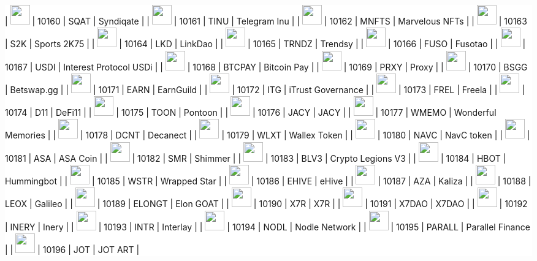 | <img src="https://resources.cryptocompare.com/asset-management/10160/1698780351614.png" width="32" height="32"> | 10160 | SQAT | Syndiqate |
| <img src="https://resources.cryptocompare.com/asset-management/10161/1698780357791.png" width="32" height="32"> | 10161 | TINU | Telegram Inu |
| <img src="https://resources.cryptocompare.com/asset-management/10162/1698780358367.png" width="32" height="32"> | 10162 | MNFTS | Marvelous NFTs |
| <img src="https://resources.cryptocompare.com/asset-management/10163/1698780358868.png" width="32" height="32"> | 10163 | S2K | Sports 2K75 |
| <img src="https://resources.cryptocompare.com/asset-management/10164/1698780359415.png" width="32" height="32"> | 10164 | LKD | LinkDao |
| <img src="https://resources.cryptocompare.com/asset-management/10165/1698780359931.png" width="32" height="32"> | 10165 | TRNDZ | Trendsy |
| <img src="https://resources.cryptocompare.com/asset-management/10166/1698780360468.png" width="32" height="32"> | 10166 | FUSO | Fusotao |
| <img src="https://resources.cryptocompare.com/asset-management/10167/1698780361096.png" width="32" height="32"> | 10167 | USDI | Interest Protocol USDi |
| <img src="https://resources.cryptocompare.com/asset-management/10168/1698780361565.png" width="32" height="32"> | 10168 | BTCPAY | Bitcoin Pay |
| <img src="https://resources.cryptocompare.com/asset-management/10169/1698780362137.png" width="32" height="32"> | 10169 | PRXY | Proxy |
| <img src="https://resources.cryptocompare.com/asset-management/10170/1698780362608.png" width="32" height="32"> | 10170 | BSGG | Betswap.gg |
| <img src="https://resources.cryptocompare.com/asset-management/10171/1698780363156.png" width="32" height="32"> | 10171 | EARN | EarnGuild |
| <img src="https://resources.cryptocompare.com/asset-management/10172/1698780363647.png" width="32" height="32"> | 10172 | ITG | iTrust Governance |
| <img src="https://resources.cryptocompare.com/asset-management/10173/1698780364145.png" width="32" height="32"> | 10173 | FREL | Freela |
| <img src="https://resources.cryptocompare.com/asset-management/10174/1698780364707.png" width="32" height="32"> | 10174 | D11 | DeFi11 |
| <img src="https://resources.cryptocompare.com/asset-management/10175/1698780365183.png" width="32" height="32"> | 10175 | TOON | Pontoon |
| <img src="https://resources.cryptocompare.com/asset-management/10176/1698780365772.png" width="32" height="32"> | 10176 | JACY | JACY |
| <img src="https://resources.cryptocompare.com/asset-management/10177/1698780366449.png" width="32" height="32"> | 10177 | WMEMO | Wonderful Memories |
| <img src="https://resources.cryptocompare.com/asset-management/10178/1698780367015.png" width="32" height="32"> | 10178 | DCNT | Decanect |
| <img src="https://resources.cryptocompare.com/asset-management/10179/1698780367582.png" width="32" height="32"> | 10179 | WLXT | Wallex Token |
| <img src="https://resources.cryptocompare.com/asset-management/10180/1698780368162.png" width="32" height="32"> | 10180 | NAVC | NavC token |
| <img src="https://resources.cryptocompare.com/asset-management/10181/1698780370222.png" width="32" height="32"> | 10181 | ASA | ASA Coin |
| <img src="https://resources.cryptocompare.com/asset-management/10182/1698780370719.png" width="32" height="32"> | 10182 | SMR | Shimmer |
| <img src="https://resources.cryptocompare.com/asset-management/10183/1698780371337.png" width="32" height="32"> | 10183 | BLV3 | Crypto Legions V3 |
| <img src="https://resources.cryptocompare.com/asset-management/10184/1698780372023.png" width="32" height="32"> | 10184 | HBOT | Hummingbot |
| <img src="https://resources.cryptocompare.com/asset-management/10185/1698780372583.png" width="32" height="32"> | 10185 | WSTR | Wrapped Star |
| <img src="https://resources.cryptocompare.com/asset-management/10186/1698780373088.png" width="32" height="32"> | 10186 | EHIVE | eHive |
| <img src="https://resources.cryptocompare.com/asset-management/10187/1698780373713.png" width="32" height="32"> | 10187 | AZA | Kaliza |
| <img src="https://resources.cryptocompare.com/asset-management/10188/1698780374228.png" width="32" height="32"> | 10188 | LEOX | Galileo |
| <img src="https://resources.cryptocompare.com/asset-management/10189/1698780375738.png" width="32" height="32"> | 10189 | ELONGT | Elon GOAT |
| <img src="https://resources.cryptocompare.com/asset-management/10190/1698780376268.png" width="32" height="32"> | 10190 | X7R | X7R |
| <img src="https://resources.cryptocompare.com/asset-management/10191/1698780376831.png" width="32" height="32"> | 10191 | X7DAO | X7DAO |
| <img src="https://resources.cryptocompare.com/asset-management/10192/1698780377624.png" width="32" height="32"> | 10192 | INERY | Inery |
| <img src="https://resources.cryptocompare.com/asset-management/10193/1698780378368.png" width="32" height="32"> | 10193 | INTR | Interlay |
| <img src="https://resources.cryptocompare.com/asset-management/10194/1698780378963.png" width="32" height="32"> | 10194 | NODL | Nodle Network |
| <img src="https://resources.cryptocompare.com/asset-management/10195/1698780379516.png" width="32" height="32"> | 10195 | PARALL | Parallel Finance |
| <img src="https://resources.cryptocompare.com/asset-management/10196/1698780380055.png" width="32" height="32"> | 10196 | JOT | JOT ART |